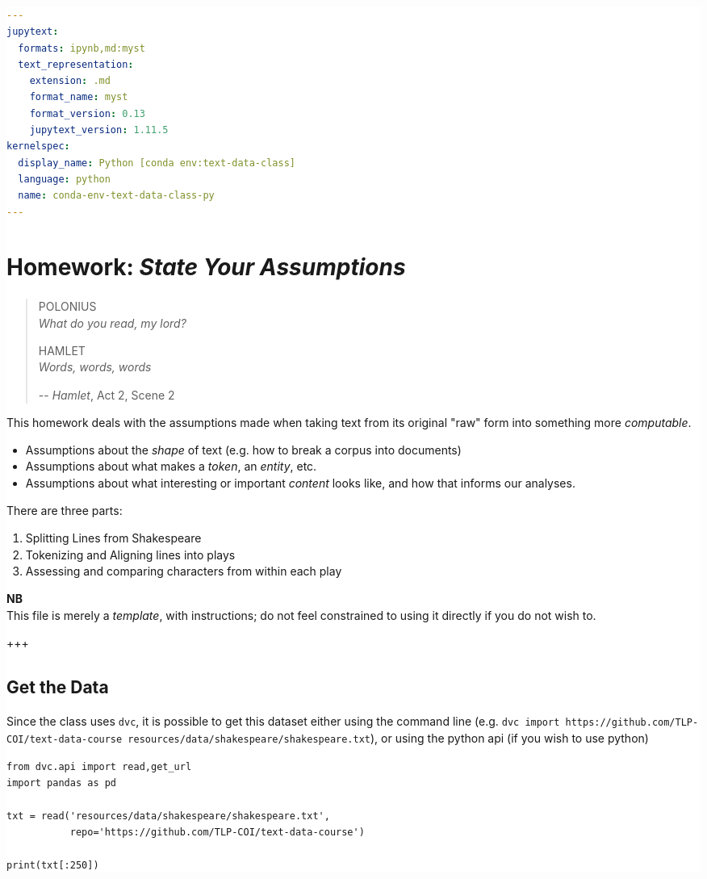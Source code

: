 ```yaml
---
jupytext:
  formats: ipynb,md:myst
  text_representation:
    extension: .md
    format_name: myst
    format_version: 0.13
    jupytext_version: 1.11.5
kernelspec:
  display_name: Python [conda env:text-data-class]
  language: python
  name: conda-env-text-data-class-py
---
```


# Homework: _State Your Assumptions_ 

> POLONIUS\
> _What do you read, my lord?_
> 
> HAMLET\
> _Words, words, words_
> 
>  -- _Hamlet_, Act 2, Scene 2

This homework deals with the assumptions made when taking text from its original "raw" form into something more _computable_.

- Assumptions about the _shape_ of text (e.g. how to break a corpus into documents)
- Assumptions about what makes a _token_, an _entity_, etc. 
- Assumptions about what interesting or important _content_ looks like, and how that informs our analyses.


There are three parts: 
1. Splitting Lines from Shakespeare
2. Tokenizing and Aligning lines into plays
3. Assessing and comparing characters from within each play

**NB**\
This file is merely a _template_, with instructions; do not feel constrained to using it directly if you do not wish to. 

+++

## Get the Data

Since the class uses `dvc`, it is possible to get this dataset either using the command line (e.g. `dvc import https://github.com/TLP-COI/text-data-course resources/data/shakespeare/shakespeare.txt`), or using the python api (if you wish to use python)

```{code-cell} ipython3
from dvc.api import read,get_url
import pandas as pd

txt = read('resources/data/shakespeare/shakespeare.txt', 
           repo='https://github.com/TLP-COI/text-data-course')

print(txt[:250])
```
